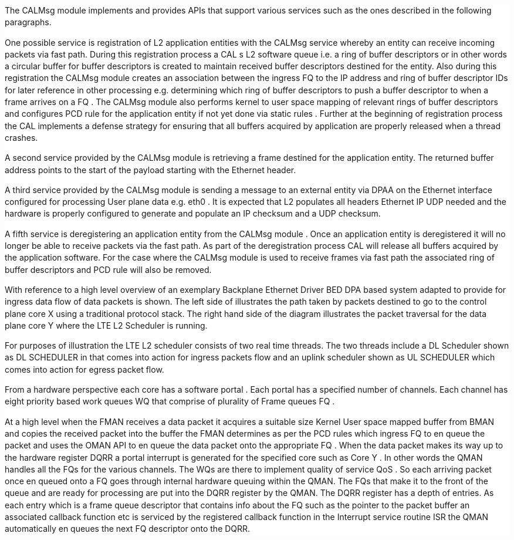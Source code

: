 The CALMsg module implements and provides APIs that support various services such as the ones described in the following paragraphs.

One possible service is registration of L2 application entities with the CALMsg service whereby an entity can receive incoming packets via fast path. During this registration process a CAL s L2 software queue i.e. a ring of buffer descriptors or in other words a circular buffer for buffer descriptors is created to maintain received buffer descriptors destined for the entity. Also during this registration the CALMsg module creates an association between the ingress FQ to the IP address and ring of buffer descriptor IDs for later reference in other processing e.g. determining which ring of buffer descriptors to push a buffer descriptor to when a frame arrives on a FQ . The CALMsg module also performs kernel to user space mapping of relevant rings of buffer descriptors and configures PCD rule for the application entity if not yet done via static rules . Further at the beginning of registration process the CAL implements a defense strategy for ensuring that all buffers acquired by application are properly released when a thread crashes.

A second service provided by the CALMsg module is retrieving a frame destined for the application entity. The returned buffer address points to the start of the payload starting with the Ethernet header.

A third service provided by the CALMsg module is sending a message to an external entity via DPAA on the Ethernet interface configured for processing User plane data e.g. eth0 . It is expected that L2 populates all headers Ethernet IP UDP needed and the hardware is properly configured to generate and populate an IP checksum and a UDP checksum.

A fifth service is deregistering an application entity from the CALMsg module . Once an application entity is deregistered it will no longer be able to receive packets via the fast path. As part of the deregistration process CAL will release all buffers acquired by the application software. For the case where the CALMsg module is used to receive frames via fast path the associated ring of buffer descriptors and PCD rule will also be removed.

With reference to a high level overview of an exemplary Backplane Ethernet Driver BED DPA based system adapted to provide for ingress data flow of data packets is shown. The left side of illustrates the path taken by packets destined to go to the control plane core X using a traditional protocol stack. The right hand side of the diagram illustrates the packet traversal for the data plane core Y where the LTE L2 Scheduler is running.

For purposes of illustration the LTE L2 scheduler consists of two real time threads. The two threads include a DL Scheduler shown as DL SCHEDULER in that comes into action for ingress packets flow and an uplink scheduler shown as UL SCHEDULER which comes into action for egress packet flow.

From a hardware perspective each core has a software portal . Each portal has a specified number of channels. Each channel has eight priority based work queues WQ that comprise of plurality of Frame queues FQ .

At a high level when the FMAN receives a data packet it acquires a suitable size Kernel User space mapped buffer from BMAN and copies the received packet into the buffer the FMAN determines as per the PCD rules which ingress FQ to en queue the packet and uses the OMAN API to en queue the data packet onto the appropriate FQ . When the data packet makes its way up to the hardware register DQRR a portal interrupt is generated for the specified core such as Core Y . In other words the QMAN handles all the FQs for the various channels. The WQs are there to implement quality of service QoS . So each arriving packet once en queued onto a FQ goes through internal hardware queuing within the QMAN. The FQs that make it to the front of the queue and are ready for processing are put into the DQRR register by the QMAN. The DQRR register has a depth of entries. As each entry which is a frame queue descriptor that contains info about the FQ such as the pointer to the packet buffer an associated callback function etc is serviced by the registered callback function in the Interrupt service routine ISR the QMAN automatically en queues the next FQ descriptor onto the DQRR.
